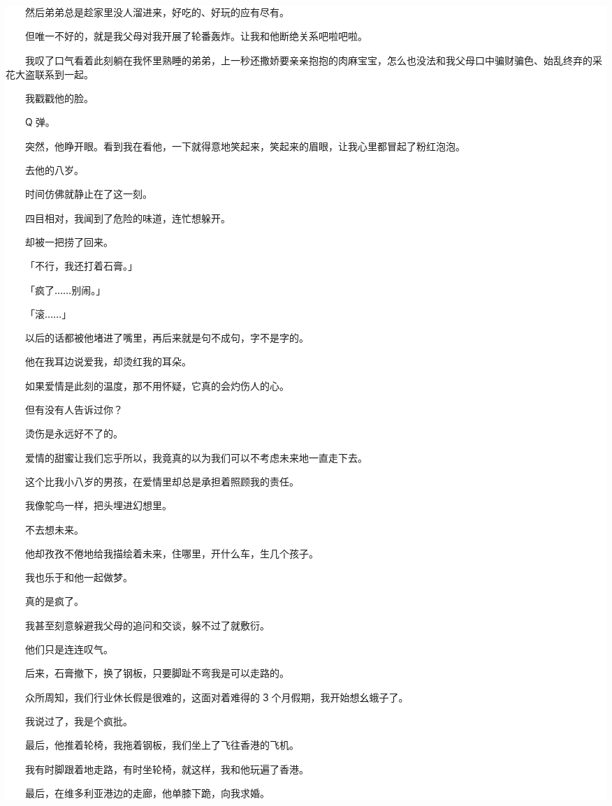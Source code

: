 &emsp;&emsp;然后弟弟总是趁家里没人溜进来，好吃的、好玩的应有尽有。  
  
&emsp;&emsp;但唯一不好的，就是我父母对我开展了轮番轰炸。让我和他断绝关系吧啦吧啦。  
  
&emsp;&emsp;我叹了口气看着此刻躺在我怀里熟睡的弟弟，上一秒还撒娇要亲亲抱抱的肉麻宝宝，怎么也没法和我父母口中骗财骗色、始乱终弃的采花大盗联系到一起。  
  
&emsp;&emsp;我戳戳他的脸。  
  
&emsp;&emsp;Q 弹。  
  
&emsp;&emsp;突然，他睁开眼。看到我在看他，一下就得意地笑起来，笑起来的眉眼，让我心里都冒起了粉红泡泡。  
  
&emsp;&emsp;去他的八岁。  
  
&emsp;&emsp;时间仿佛就静止在了这一刻。  
  
&emsp;&emsp;四目相对，我闻到了危险的味道，连忙想躲开。  
  
&emsp;&emsp;却被一把捞了回来。  
  
&emsp;&emsp;「不行，我还打着石膏。」  
  
&emsp;&emsp;「疯了……别闹。」  
  
&emsp;&emsp;「滚……」  
  
&emsp;&emsp;以后的话都被他堵进了嘴里，再后来就是句不成句，字不是字的。  
  
&emsp;&emsp;他在我耳边说爱我，却烫红我的耳朵。  
  
&emsp;&emsp;如果爱情是此刻的温度，那不用怀疑，它真的会灼伤人的心。  
  
&emsp;&emsp;但有没有人告诉过你？  
  
&emsp;&emsp;烫伤是永远好不了的。  
  
&emsp;&emsp;爱情的甜蜜让我们忘乎所以，我竟真的以为我们可以不考虑未来地一直走下去。  
  
&emsp;&emsp;这个比我小八岁的男孩，在爱情里却总是承担着照顾我的责任。  
  
&emsp;&emsp;我像鸵鸟一样，把头埋进幻想里。  
  
&emsp;&emsp;不去想未来。  
  
&emsp;&emsp;他却孜孜不倦地给我描绘着未来，住哪里，开什么车，生几个孩子。  
  
&emsp;&emsp;我也乐于和他一起做梦。  
  
&emsp;&emsp;真的是疯了。  
  
&emsp;&emsp;我甚至刻意躲避我父母的追问和交谈，躲不过了就敷衍。  
  
&emsp;&emsp;他们只是连连叹气。  
  
&emsp;&emsp;后来，石膏撤下，换了钢板，只要脚趾不弯我是可以走路的。  
  
&emsp;&emsp;众所周知，我们行业休长假是很难的，这面对着难得的 3 个月假期，我开始想幺蛾子了。  
  
&emsp;&emsp;我说过了，我是个疯批。  
  
&emsp;&emsp;最后，他推着轮椅，我拖着钢板，我们坐上了飞往香港的飞机。  
  
&emsp;&emsp;我有时脚跟着地走路，有时坐轮椅，就这样，我和他玩遍了香港。  
  
&emsp;&emsp;最后，在维多利亚港边的走廊，他单膝下跪，向我求婚。  
  